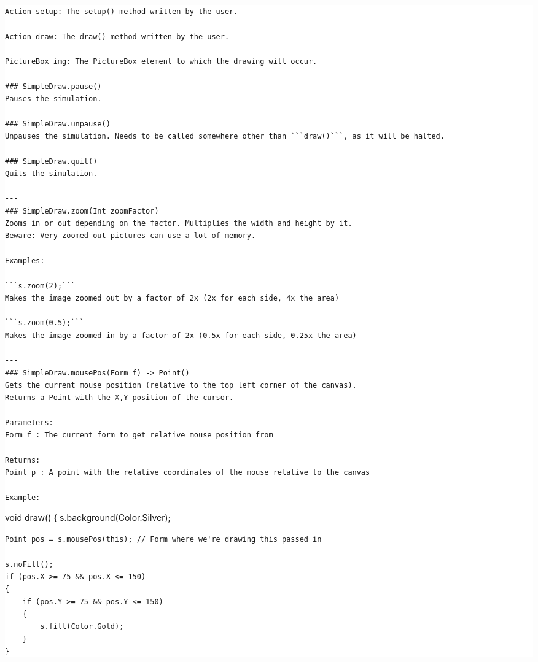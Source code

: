 ```
Action setup: The setup() method written by the user.

Action draw: The draw() method written by the user.

PictureBox img: The PictureBox element to which the drawing will occur.

### SimpleDraw.pause()
Pauses the simulation.

### SimpleDraw.unpause()
Unpauses the simulation. Needs to be called somewhere other than ```draw()```, as it will be halted.

### SimpleDraw.quit()
Quits the simulation.

---
### SimpleDraw.zoom(Int zoomFactor)
Zooms in or out depending on the factor. Multiplies the width and height by it.
Beware: Very zoomed out pictures can use a lot of memory.

Examples:

```s.zoom(2);```
Makes the image zoomed out by a factor of 2x (2x for each side, 4x the area)

```s.zoom(0.5);```
Makes the image zoomed in by a factor of 2x (0.5x for each side, 0.25x the area)

---
### SimpleDraw.mousePos(Form f) -> Point()
Gets the current mouse position (relative to the top left corner of the canvas).
Returns a Point with the X,Y position of the cursor.

Parameters:
Form f : The current form to get relative mouse position from

Returns:
Point p : A point with the relative coordinates of the mouse relative to the canvas

Example:
```
void draw()
{
    s.background(Color.Silver);

    Point pos = s.mousePos(this); // Form where we're drawing this passed in

    s.noFill();
    if (pos.X >= 75 && pos.X <= 150)
    {
        if (pos.Y >= 75 && pos.Y <= 150)
        {
            s.fill(Color.Gold);
        }
    }
